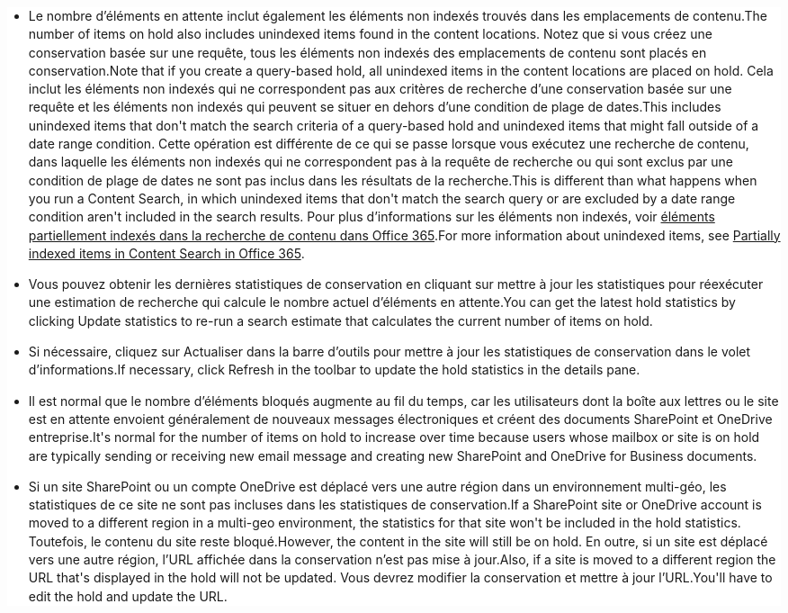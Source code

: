 - <span data-ttu-id="d2d09-180">Le nombre d’éléments en attente inclut également les éléments non indexés trouvés dans les emplacements de contenu.</span><span class="sxs-lookup"><span data-stu-id="d2d09-180">The number of items on hold also includes unindexed items found in the content locations.</span></span> <span data-ttu-id="d2d09-181">Notez que si vous créez une conservation basée sur une requête, tous les éléments non indexés des emplacements de contenu sont placés en conservation.</span><span class="sxs-lookup"><span data-stu-id="d2d09-181">Note that if you create a query-based hold, all unindexed items in the content locations are placed on hold.</span></span> <span data-ttu-id="d2d09-182">Cela inclut les éléments non indexés qui ne correspondent pas aux critères de recherche d’une conservation basée sur une requête et les éléments non indexés qui peuvent se situer en dehors d’une condition de plage de dates.</span><span class="sxs-lookup"><span data-stu-id="d2d09-182">This includes unindexed items that don't match the search criteria of a query-based hold and unindexed items that might fall outside of a date range condition.</span></span> <span data-ttu-id="d2d09-183">Cette opération est différente de ce qui se passe lorsque vous exécutez une recherche de contenu, dans laquelle les éléments non indexés qui ne correspondent pas à la requête de recherche ou qui sont exclus par une condition de plage de dates ne sont pas inclus dans les résultats de la recherche.</span><span class="sxs-lookup"><span data-stu-id="d2d09-183">This is different than what happens when you run a Content Search, in which unindexed items that don't match the search query or are excluded by a date range condition aren't included in the search results.</span></span> <span data-ttu-id="d2d09-184">Pour plus d’informations sur les éléments non indexés, voir [éléments partiellement indexés dans la recherche de contenu dans Office 365](../partially-indexed-items-in-content-search.md).</span><span class="sxs-lookup"><span data-stu-id="d2d09-184">For more information about unindexed items, see [Partially indexed items in Content Search in Office 365](../partially-indexed-items-in-content-search.md).</span></span> 

- <span data-ttu-id="d2d09-185">Vous pouvez obtenir les dernières statistiques de conservation en cliquant sur mettre à jour les statistiques pour réexécuter une estimation de recherche qui calcule le nombre actuel d’éléments en attente.</span><span class="sxs-lookup"><span data-stu-id="d2d09-185">You can get the latest hold statistics by clicking Update statistics to re-run a search estimate that calculates the current number of items on hold.</span></span>

- <span data-ttu-id="d2d09-186">Si nécessaire, cliquez sur Actualiser dans la barre d’outils pour mettre à jour les statistiques de conservation dans le volet d’informations.</span><span class="sxs-lookup"><span data-stu-id="d2d09-186">If necessary, click Refresh in the toolbar to update the hold statistics in the details pane.</span></span>

- <span data-ttu-id="d2d09-187">Il est normal que le nombre d’éléments bloqués augmente au fil du temps, car les utilisateurs dont la boîte aux lettres ou le site est en attente envoient généralement de nouveaux messages électroniques et créent des documents SharePoint et OneDrive entreprise.</span><span class="sxs-lookup"><span data-stu-id="d2d09-187">It's normal for the number of items on hold to increase over time because users whose mailbox or site is on hold are typically sending or receiving new email message and creating new SharePoint and OneDrive for Business documents.</span></span>

- <span data-ttu-id="d2d09-188">Si un site SharePoint ou un compte OneDrive est déplacé vers une autre région dans un environnement multi-géo, les statistiques de ce site ne sont pas incluses dans les statistiques de conservation.</span><span class="sxs-lookup"><span data-stu-id="d2d09-188">If a SharePoint site or OneDrive account is moved to a different region in a multi-geo environment, the statistics for that site won't be included in the hold statistics.</span></span> <span data-ttu-id="d2d09-189">Toutefois, le contenu du site reste bloqué.</span><span class="sxs-lookup"><span data-stu-id="d2d09-189">However, the content in the site will still be on hold.</span></span> <span data-ttu-id="d2d09-190">En outre, si un site est déplacé vers une autre région, l’URL affichée dans la conservation n’est pas mise à jour.</span><span class="sxs-lookup"><span data-stu-id="d2d09-190">Also, if a site is moved to a different region the URL that's displayed in the hold will not be updated.</span></span> <span data-ttu-id="d2d09-191">Vous devrez modifier la conservation et mettre à jour l’URL.</span><span class="sxs-lookup"><span data-stu-id="d2d09-191">You'll have to edit the hold and update the URL.</span></span>
